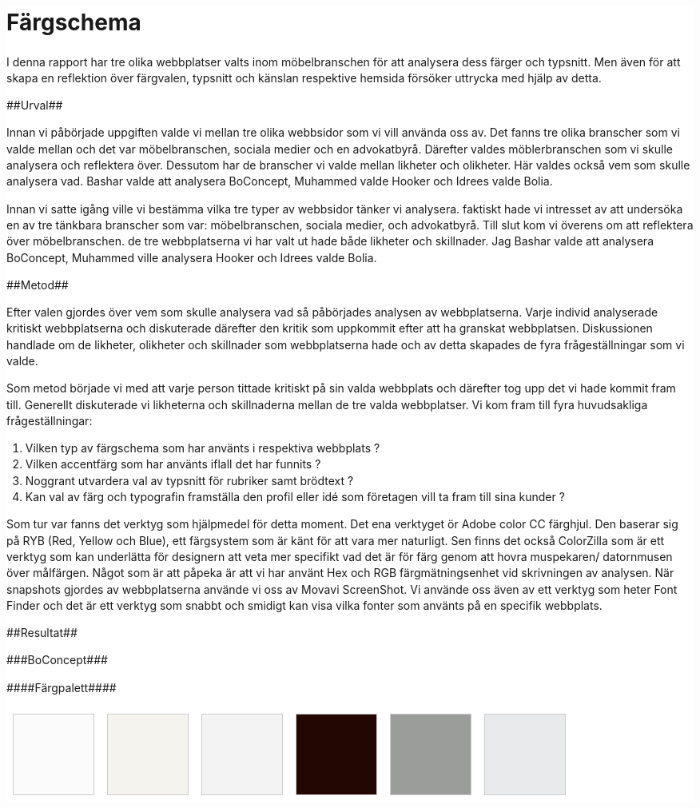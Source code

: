 ---
---
Färgschema
=========================

I denna rapport har tre olika webbplatser valts inom möbelbranschen för att analysera dess färger och typsnitt. Men även för att skapa en reflektion över färgvalen, typsnitt och känslan respektive hemsida försöker uttrycka med hjälp av detta.

##Urval##

Innan vi påbörjade uppgiften valde vi mellan tre olika webbsidor som vi vill använda oss av. Det fanns tre olika branscher som vi valde mellan och det var möbelbranschen, sociala medier och en advokatbyrå. Därefter valdes möblerbranschen som vi skulle analysera och reflektera över. Dessutom har de branscher vi valde mellan likheter och olikheter.
Här valdes också vem som skulle analysera vad. Bashar valde att analysera BoConcept, Muhammed valde Hooker och Idrees valde Bolia.

Innan vi satte igång ville vi bestämma vilka tre typer av webbsidor tänker vi analysera. faktiskt hade vi intresset av att undersöka en av tre tänkbara branscher som var: möbelbranschen, sociala medier, och advokatbyrå. Till slut kom vi överens om att reflektera över möbelbranschen. de tre webbplatserna vi har valt ut hade både likheter och skillnader.
Jag Bashar valde att analysera BoConcept, Muhammed ville analysera Hooker och Idrees valde Bolia.


##Metod##

Efter valen gjordes över vem som skulle analysera vad så påbörjades analysen av webbplatserna. Varje individ analyserade kritiskt webbplatserna och diskuterade därefter den kritik som uppkommit efter att ha granskat webbplatsen. Diskussionen handlade om de likheter, olikheter och skillnader som webbplatserna hade och av detta skapades de fyra frågeställningar som vi valde.

Som metod började vi med att varje person tittade kritiskt på sin valda webbplats och därefter tog upp det vi hade kommit fram till. Generellt diskuterade vi likheterna och skillnaderna mellan de tre valda webbplatser. Vi kom fram till fyra huvudsakliga frågeställningar:

1. Vilken typ av färgschema som har använts i respektiva webbplats ?
2. Vilken accentfärg som har använts iflall det har funnits ?
3. Noggrant utvardera val av typsnitt för rubriker samt brödtext ?
4. Kan val av färg och typografin framställa den profil eller idé som företagen vill ta fram till sina kunder ?

Som tur var fanns det verktyg som hjälpmedel för detta moment. Det ena verktyget ör Adobe color CC färghjul. Den baserar sig på RYB (Red, Yellow och Blue), ett färgsystem som är känt för att vara mer naturligt. Sen finns det också ColorZilla som är ett verktyg som kan underlätta för designern att veta mer specifikt vad det är för färg genom att hovra muspekaren/ datornmusen över målfärgen. Något som är att påpeka är att vi har använt Hex och RGB färgmätningsenhet vid skrivningen av analysen. När snapshots gjordes av webbplatserna använde vi oss av Movavi ScreenShot. Vi använde oss även av ett verktyg som heter Font Finder och det är ett verktyg som snabbt och smidigt kan visa vilka fonter som använts på en specifik webbplats.

##Resultat##

###BoConcept###

####Färgpalett####
<div style="overflow: auto;">
    <div style=" background-color: #FBFBFB; width: 100px; height: 100px; float: left; margin: 8px; border: 1px solid #ccc;"></div>
    <div style=" background-color: #F4F3EE; width: 100px; height: 100px; float: left; margin: 8px; border: 1px solid #ccc;"></div>
    <div style=" background-color: #F3F3F3; width: 100px; height: 100px; float: left; margin: 8px; border: 1px solid #ccc;"></div>
    <div style=" background-color: #230703; width: 100px; height: 100px; float: left; margin: 8px; border: 1px solid #ccc;"></div>
    <div style=" background-color: #9B9D9B; width: 100px; height: 100px; float: left; margin: 8px; border: 1px solid #ccc;"></div>
    <div style=" background-color: #E9EAEC; width: 100px; height: 100px; float: left; margin: 8px; border: 1px solid #ccc;"></div>